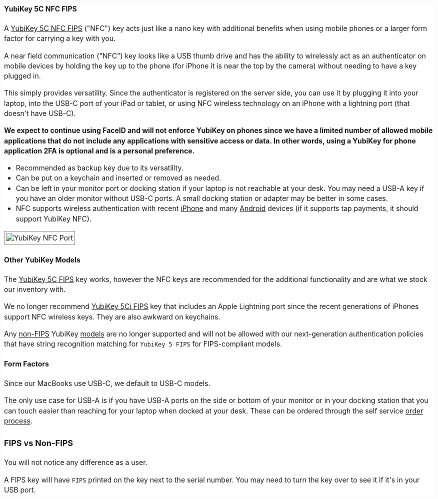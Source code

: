#### YubiKey 5C NFC FIPS

A [YubiKey 5C NFC FIPS](https://www.yubico.com/product/yubikey-5c-nfc-fips/) ("NFC") key acts just like a nano key with additional benefits when using mobile phones or a larger form factor for carrying a key with you.

A near field communication ("NFC") key looks like a USB thumb drive and has the ability to wirelessly act as an authenticator on mobile devices by holding the key up to the phone (for iPhone it is near the top by the camera) without needing to have a key plugged in.

This simply provides versatility. Since the authenticator is registered on the server side, you can use it by plugging it into your laptop, into the USB-C port of your iPad or tablet, or using NFC wireless technology on an iPhone with a lightning port (that doesn't have USB-C).

**We expect to continue using FaceID and will not enforce YubiKey on phones since we have a limited number of allowed mobile applications that do not include any applications with sensitive access or data. In other words, using a YubiKey for phone application 2FA is optional and is a personal preference.**

- Recommended as backup key due to its versatility.
- Can be put on a keychain and inserted or removed as needed.
- Can be left in your monitor port or docking station if your laptop is not reachable at your desk. You may need a USB-A key if you have an older monitor without USB-C ports. A small docking station or adapter may be better in some cases.
- NFC supports wireless authentication with recent [iPhone](/handbook/security/guides/yubikey/2fa/ios) and many [Android](/handbook/security/guides/yubikey/2fa/android) devices (if it supports tap payments, it should support YubiKey NFC).

<img src="/handbook/security/guides/yubikey/images/yubikey-nfc-port.jpg" alt="YubiKey NFC Port" style="border: 1px #888 solid; padding: 3px;" /><br />

#### Other YubiKey Models

The [YubiKey 5C FIPS](https://www.yubico.com/product/yubikey-5c-fips/) key works, however the NFC keys are recommended for the additional functionality and are what we stock our inventory with.

We no longer recommend [YubiKey 5Ci FIPS](https://www.yubico.com/product/yubikey-5ci-fips/) key that includes an Apple Lightning port since the recent generations of iPhones support NFC wireless keys. They are also awkward on keychains.

Any [non-FIPS](#fips-vs-non-fips) YubiKey [models](https://www.yubico.com/products/yubikey-5-overview/) are no longer supported and will not be allowed with our next-generation authentication policies that have string recognition matching for `YubiKey 5 FIPS` for FIPS-compliant models.

#### Form Factors

Since our MacBooks use USB-C, we default to USB-C models.

The only use case for USB-A is if you have USB-A ports on the side or bottom of your monitor or in your docking station that you can touch easier than reaching for your laptop when docked at your desk. These can be ordered through the self service [order process](#order-process).

### FIPS vs Non-FIPS

You will not notice any difference as a user.

A FIPS key will have `FIPS` printed on the key next to the serial number. You may need to turn the key over to see it if it's in your USB port.
